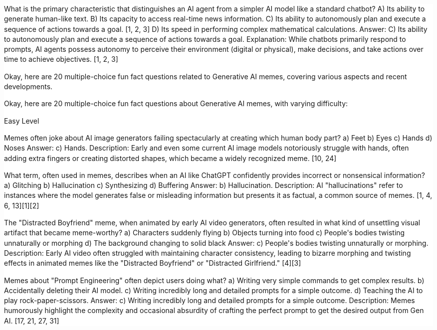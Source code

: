 
What is the primary characteristic that distinguishes an AI agent from a simpler AI model like a standard chatbot?
A) Its ability to generate human-like text.
B) Its capacity to access real-time news information.
C) Its ability to autonomously plan and execute a sequence of actions towards a goal. [1, 2, 3]
D) Its speed in performing complex mathematical calculations.
Answer: C) Its ability to autonomously plan and execute a sequence of actions towards a goal. Explanation: While chatbots primarily respond to prompts, AI agents possess autonomy to perceive their environment (digital or physical), make decisions, and take actions over time to achieve objectives. [1, 2, 3]


   Okay, here are 20 multiple-choice fun fact questions related to Generative AI memes, covering various aspects and recent developments.

Okay, here are 20 multiple-choice fun fact questions about Generative AI memes, with varying difficulty:

Easy Level

Memes often joke about AI image generators failing spectacularly at creating which human body part?
a) Feet
b) Eyes
c) Hands
d) Noses
Answer: c) Hands. Description: Early and even some current AI image models notoriously struggle with hands, often adding extra fingers or creating distorted shapes, which became a widely recognized meme. [10, 24]

What term, often used in memes, describes when an AI like ChatGPT confidently provides incorrect or nonsensical information?
a) Glitching
b) Hallucination
c) Synthesizing
d) Buffering
Answer: b) Hallucination. Description: AI "hallucinations" refer to instances where the model generates false or misleading information but presents it as factual, a common source of memes. [1, 4, 6, 13][1][2]

The "Distracted Boyfriend" meme, when animated by early AI video generators, often resulted in what kind of unsettling visual artifact that became meme-worthy?
a) Characters suddenly flying
b) Objects turning into food
c) People's bodies twisting unnaturally or morphing
d) The background changing to solid black
Answer: c) People's bodies twisting unnaturally or morphing. Description: Early AI video often struggled with maintaining character consistency, leading to bizarre morphing and twisting effects in animated memes like the "Distracted Boyfriend" or "Distracted Girlfriend." [4][3]

Memes about "Prompt Engineering" often depict users doing what?
a) Writing very simple commands to get complex results.
b) Accidentally deleting their AI model.
c) Writing incredibly long and detailed prompts for a simple outcome.
d) Teaching the AI to play rock-paper-scissors.
Answer: c) Writing incredibly long and detailed prompts for a simple outcome. Description: Memes humorously highlight the complexity and occasional absurdity of crafting the perfect prompt to get the desired output from Gen AI. [17, 21, 27, 31]
